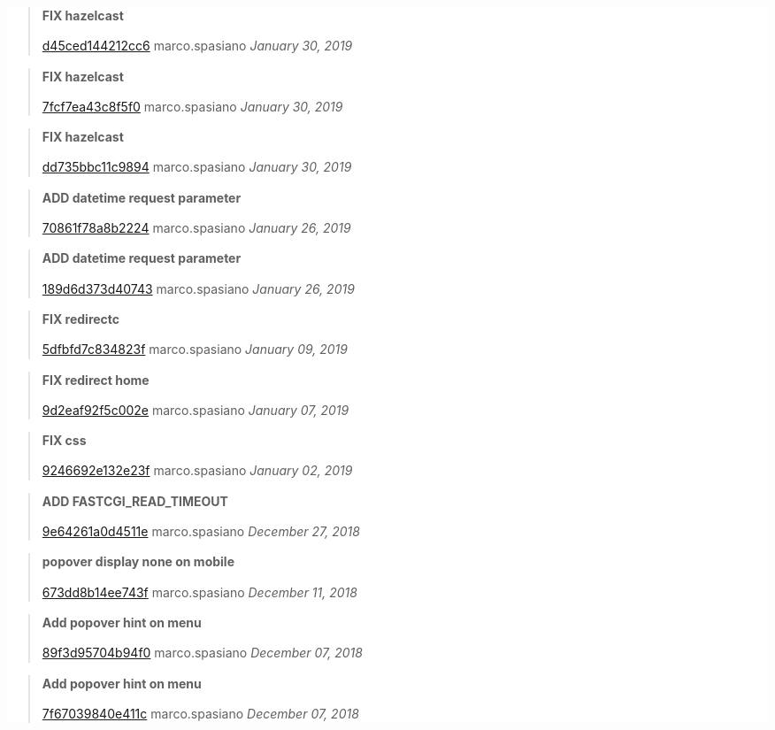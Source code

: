 >**FIX hazelcast**
>
>[d45ced144212cc6](https://github.com/consiglionazionaledellericerche/sigla-ng/commit/d45ced144212cc6) marco.spasiano *January 30, 2019*

>**FIX hazelcast**
>
>[7fcf7ea43c8f5f0](https://github.com/consiglionazionaledellericerche/sigla-ng/commit/7fcf7ea43c8f5f0) marco.spasiano *January 30, 2019*

>**FIX hazelcast**
>
>[dd735bbc11c9894](https://github.com/consiglionazionaledellericerche/sigla-ng/commit/dd735bbc11c9894) marco.spasiano *January 30, 2019*

>**ADD datetime request parameter**
>
>[70861f78a8b2224](https://github.com/consiglionazionaledellericerche/sigla-ng/commit/70861f78a8b2224) marco.spasiano *January 26, 2019*

>**ADD datetime request parameter**
>
>[189d6d373d40743](https://github.com/consiglionazionaledellericerche/sigla-ng/commit/189d6d373d40743) marco.spasiano *January 26, 2019*

>**FIX redirectc**
>
>[5dfbfd7c834823f](https://github.com/consiglionazionaledellericerche/sigla-ng/commit/5dfbfd7c834823f) marco.spasiano *January 09, 2019*

>**FIX redirect home**
>
>[9d2eaf92f5c002e](https://github.com/consiglionazionaledellericerche/sigla-ng/commit/9d2eaf92f5c002e) marco.spasiano *January 07, 2019*

>**FIX css**
>
>[9246692e132e23f](https://github.com/consiglionazionaledellericerche/sigla-ng/commit/9246692e132e23f) marco.spasiano *January 02, 2019*

>**ADD FASTCGI_READ_TIMEOUT**
>
>[9e64261a0d4511e](https://github.com/consiglionazionaledellericerche/sigla-ng/commit/9e64261a0d4511e) marco.spasiano *December 27, 2018*

>**popover display none on mobile**
>
>[673dd8b14ee743f](https://github.com/consiglionazionaledellericerche/sigla-ng/commit/673dd8b14ee743f) marco.spasiano *December 11, 2018*

>**Add popover hint on menu**
>
>[89f3d95704b94f0](https://github.com/consiglionazionaledellericerche/sigla-ng/commit/89f3d95704b94f0) marco.spasiano *December 07, 2018*

>**Add popover hint on menu**
>
>[7f67039840e411c](https://github.com/consiglionazionaledellericerche/sigla-ng/commit/7f67039840e411c) marco.spasiano *December 07, 2018*
